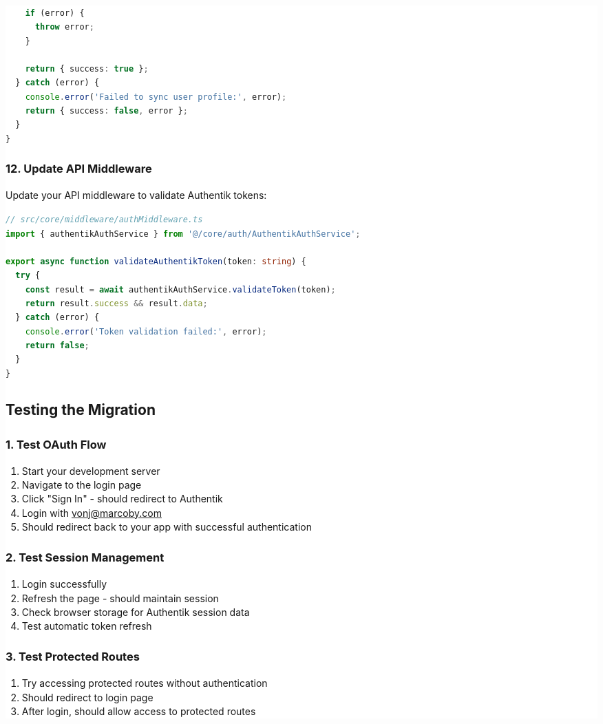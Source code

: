 ```typescript
    if (error) {
      throw error;
    }

    return { success: true };
  } catch (error) {
    console.error('Failed to sync user profile:', error);
    return { success: false, error };
  }
}
```

### 12. Update API Middleware

Update your API middleware to validate Authentik tokens:

```typescript
// src/core/middleware/authMiddleware.ts
import { authentikAuthService } from '@/core/auth/AuthentikAuthService';

export async function validateAuthentikToken(token: string) {
  try {
    const result = await authentikAuthService.validateToken(token);
    return result.success && result.data;
  } catch (error) {
    console.error('Token validation failed:', error);
    return false;
  }
}
```

## Testing the Migration

### 1. Test OAuth Flow
1. Start your development server
2. Navigate to the login page
3. Click "Sign In" - should redirect to Authentik
4. Login with vonj@marcoby.com
5. Should redirect back to your app with successful authentication

### 2. Test Session Management
1. Login successfully
2. Refresh the page - should maintain session
3. Check browser storage for Authentik session data
4. Test automatic token refresh

### 3. Test Protected Routes
1. Try accessing protected routes without authentication
2. Should redirect to login page
3. After login, should allow access to protected routes

